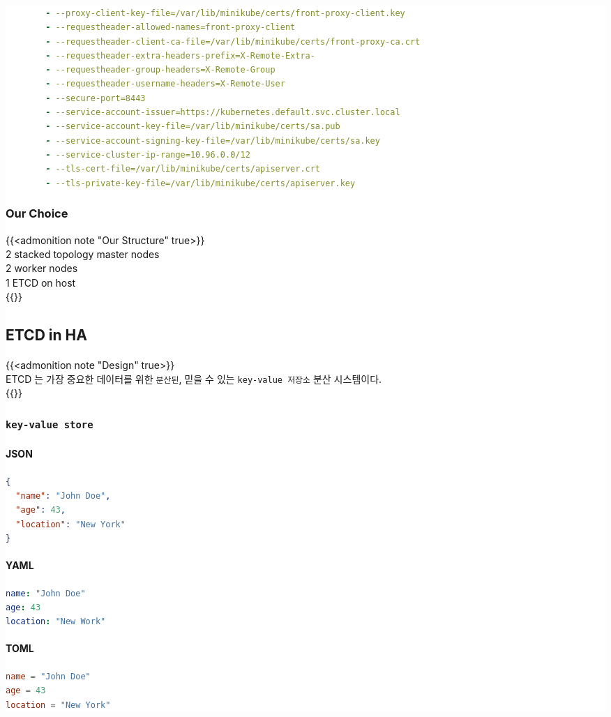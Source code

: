 ```yaml
        - --proxy-client-key-file=/var/lib/minikube/certs/front-proxy-client.key
        - --requestheader-allowed-names=front-proxy-client
        - --requestheader-client-ca-file=/var/lib/minikube/certs/front-proxy-ca.crt
        - --requestheader-extra-headers-prefix=X-Remote-Extra-
        - --requestheader-group-headers=X-Remote-Group
        - --requestheader-username-headers=X-Remote-User
        - --secure-port=8443
        - --service-account-issuer=https://kubernetes.default.svc.cluster.local
        - --service-account-key-file=/var/lib/minikube/certs/sa.pub
        - --service-account-signing-key-file=/var/lib/minikube/certs/sa.key
        - --service-cluster-ip-range=10.96.0.0/12
        - --tls-cert-file=/var/lib/minikube/certs/apiserver.crt
        - --tls-private-key-file=/var/lib/minikube/certs/apiserver.key
```

### Our Choice

{{<admonition note "Our Structure" true>}}  
2 stacked topology master nodes  
2 worker nodes  
1 ETCD on host  
{{</admonition>}}

## ETCD in HA

{{<admonition note "Design" true>}}  
ETCD 는 가장 중요한 데이터를 위한 `분산된`, 믿을 수 있는 `key-value 저장소` 분산 시스템이다.  
{{</admonition>}}

### `key-value store`

#### JSON

```json
{
  "name": "John Doe",
  "age": 43,
  "location": "New York"
}
```

#### YAML

```yaml
name: "John Doe"
age: 43
location: "New Work"
```

#### TOML

```toml
name = "John Doe"
age = 43
location = "New York"
```
